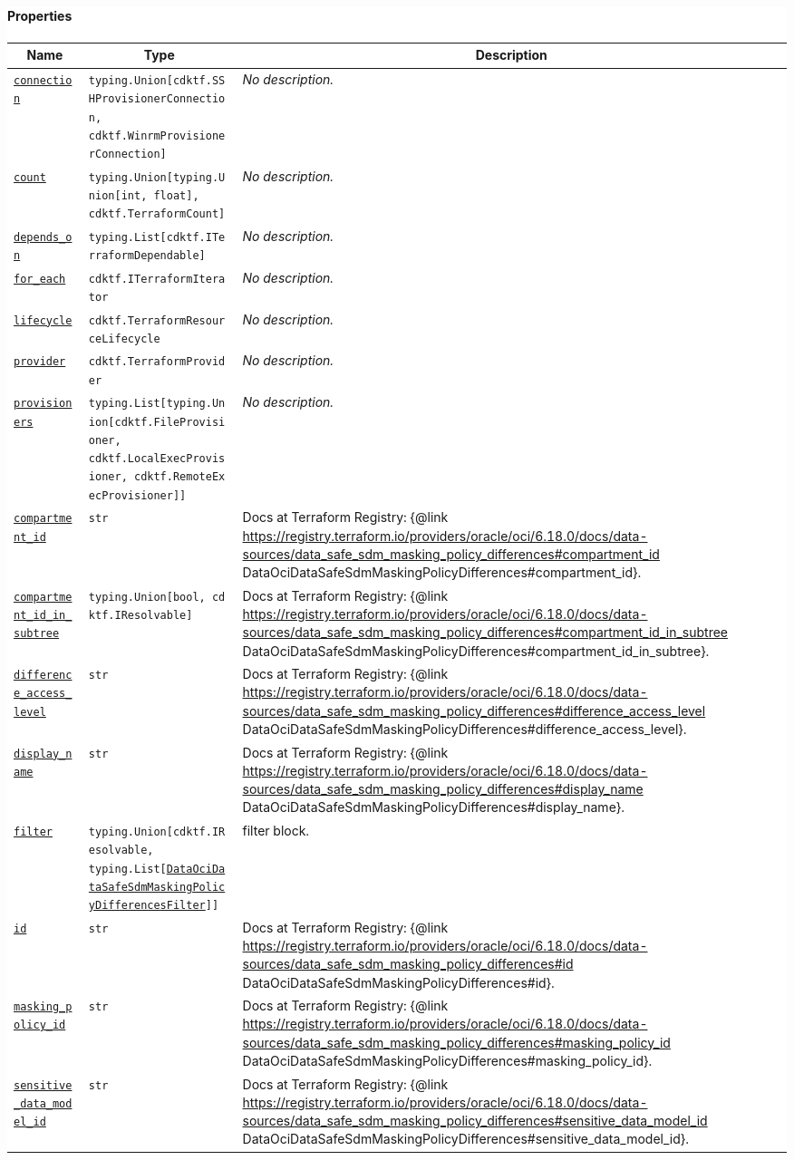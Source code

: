 #### Properties <a name="Properties" id="Properties"></a>

| **Name** | **Type** | **Description** |
| --- | --- | --- |
| <code><a href="#rhizo-co-terraform-provider-oci.dataOciDataSafeSdmMaskingPolicyDifferences.DataOciDataSafeSdmMaskingPolicyDifferencesConfig.property.connection">connection</a></code> | <code>typing.Union[cdktf.SSHProvisionerConnection, cdktf.WinrmProvisionerConnection]</code> | *No description.* |
| <code><a href="#rhizo-co-terraform-provider-oci.dataOciDataSafeSdmMaskingPolicyDifferences.DataOciDataSafeSdmMaskingPolicyDifferencesConfig.property.count">count</a></code> | <code>typing.Union[typing.Union[int, float], cdktf.TerraformCount]</code> | *No description.* |
| <code><a href="#rhizo-co-terraform-provider-oci.dataOciDataSafeSdmMaskingPolicyDifferences.DataOciDataSafeSdmMaskingPolicyDifferencesConfig.property.dependsOn">depends_on</a></code> | <code>typing.List[cdktf.ITerraformDependable]</code> | *No description.* |
| <code><a href="#rhizo-co-terraform-provider-oci.dataOciDataSafeSdmMaskingPolicyDifferences.DataOciDataSafeSdmMaskingPolicyDifferencesConfig.property.forEach">for_each</a></code> | <code>cdktf.ITerraformIterator</code> | *No description.* |
| <code><a href="#rhizo-co-terraform-provider-oci.dataOciDataSafeSdmMaskingPolicyDifferences.DataOciDataSafeSdmMaskingPolicyDifferencesConfig.property.lifecycle">lifecycle</a></code> | <code>cdktf.TerraformResourceLifecycle</code> | *No description.* |
| <code><a href="#rhizo-co-terraform-provider-oci.dataOciDataSafeSdmMaskingPolicyDifferences.DataOciDataSafeSdmMaskingPolicyDifferencesConfig.property.provider">provider</a></code> | <code>cdktf.TerraformProvider</code> | *No description.* |
| <code><a href="#rhizo-co-terraform-provider-oci.dataOciDataSafeSdmMaskingPolicyDifferences.DataOciDataSafeSdmMaskingPolicyDifferencesConfig.property.provisioners">provisioners</a></code> | <code>typing.List[typing.Union[cdktf.FileProvisioner, cdktf.LocalExecProvisioner, cdktf.RemoteExecProvisioner]]</code> | *No description.* |
| <code><a href="#rhizo-co-terraform-provider-oci.dataOciDataSafeSdmMaskingPolicyDifferences.DataOciDataSafeSdmMaskingPolicyDifferencesConfig.property.compartmentId">compartment_id</a></code> | <code>str</code> | Docs at Terraform Registry: {@link https://registry.terraform.io/providers/oracle/oci/6.18.0/docs/data-sources/data_safe_sdm_masking_policy_differences#compartment_id DataOciDataSafeSdmMaskingPolicyDifferences#compartment_id}. |
| <code><a href="#rhizo-co-terraform-provider-oci.dataOciDataSafeSdmMaskingPolicyDifferences.DataOciDataSafeSdmMaskingPolicyDifferencesConfig.property.compartmentIdInSubtree">compartment_id_in_subtree</a></code> | <code>typing.Union[bool, cdktf.IResolvable]</code> | Docs at Terraform Registry: {@link https://registry.terraform.io/providers/oracle/oci/6.18.0/docs/data-sources/data_safe_sdm_masking_policy_differences#compartment_id_in_subtree DataOciDataSafeSdmMaskingPolicyDifferences#compartment_id_in_subtree}. |
| <code><a href="#rhizo-co-terraform-provider-oci.dataOciDataSafeSdmMaskingPolicyDifferences.DataOciDataSafeSdmMaskingPolicyDifferencesConfig.property.differenceAccessLevel">difference_access_level</a></code> | <code>str</code> | Docs at Terraform Registry: {@link https://registry.terraform.io/providers/oracle/oci/6.18.0/docs/data-sources/data_safe_sdm_masking_policy_differences#difference_access_level DataOciDataSafeSdmMaskingPolicyDifferences#difference_access_level}. |
| <code><a href="#rhizo-co-terraform-provider-oci.dataOciDataSafeSdmMaskingPolicyDifferences.DataOciDataSafeSdmMaskingPolicyDifferencesConfig.property.displayName">display_name</a></code> | <code>str</code> | Docs at Terraform Registry: {@link https://registry.terraform.io/providers/oracle/oci/6.18.0/docs/data-sources/data_safe_sdm_masking_policy_differences#display_name DataOciDataSafeSdmMaskingPolicyDifferences#display_name}. |
| <code><a href="#rhizo-co-terraform-provider-oci.dataOciDataSafeSdmMaskingPolicyDifferences.DataOciDataSafeSdmMaskingPolicyDifferencesConfig.property.filter">filter</a></code> | <code>typing.Union[cdktf.IResolvable, typing.List[<a href="#rhizo-co-terraform-provider-oci.dataOciDataSafeSdmMaskingPolicyDifferences.DataOciDataSafeSdmMaskingPolicyDifferencesFilter">DataOciDataSafeSdmMaskingPolicyDifferencesFilter</a>]]</code> | filter block. |
| <code><a href="#rhizo-co-terraform-provider-oci.dataOciDataSafeSdmMaskingPolicyDifferences.DataOciDataSafeSdmMaskingPolicyDifferencesConfig.property.id">id</a></code> | <code>str</code> | Docs at Terraform Registry: {@link https://registry.terraform.io/providers/oracle/oci/6.18.0/docs/data-sources/data_safe_sdm_masking_policy_differences#id DataOciDataSafeSdmMaskingPolicyDifferences#id}. |
| <code><a href="#rhizo-co-terraform-provider-oci.dataOciDataSafeSdmMaskingPolicyDifferences.DataOciDataSafeSdmMaskingPolicyDifferencesConfig.property.maskingPolicyId">masking_policy_id</a></code> | <code>str</code> | Docs at Terraform Registry: {@link https://registry.terraform.io/providers/oracle/oci/6.18.0/docs/data-sources/data_safe_sdm_masking_policy_differences#masking_policy_id DataOciDataSafeSdmMaskingPolicyDifferences#masking_policy_id}. |
| <code><a href="#rhizo-co-terraform-provider-oci.dataOciDataSafeSdmMaskingPolicyDifferences.DataOciDataSafeSdmMaskingPolicyDifferencesConfig.property.sensitiveDataModelId">sensitive_data_model_id</a></code> | <code>str</code> | Docs at Terraform Registry: {@link https://registry.terraform.io/providers/oracle/oci/6.18.0/docs/data-sources/data_safe_sdm_masking_policy_differences#sensitive_data_model_id DataOciDataSafeSdmMaskingPolicyDifferences#sensitive_data_model_id}. |